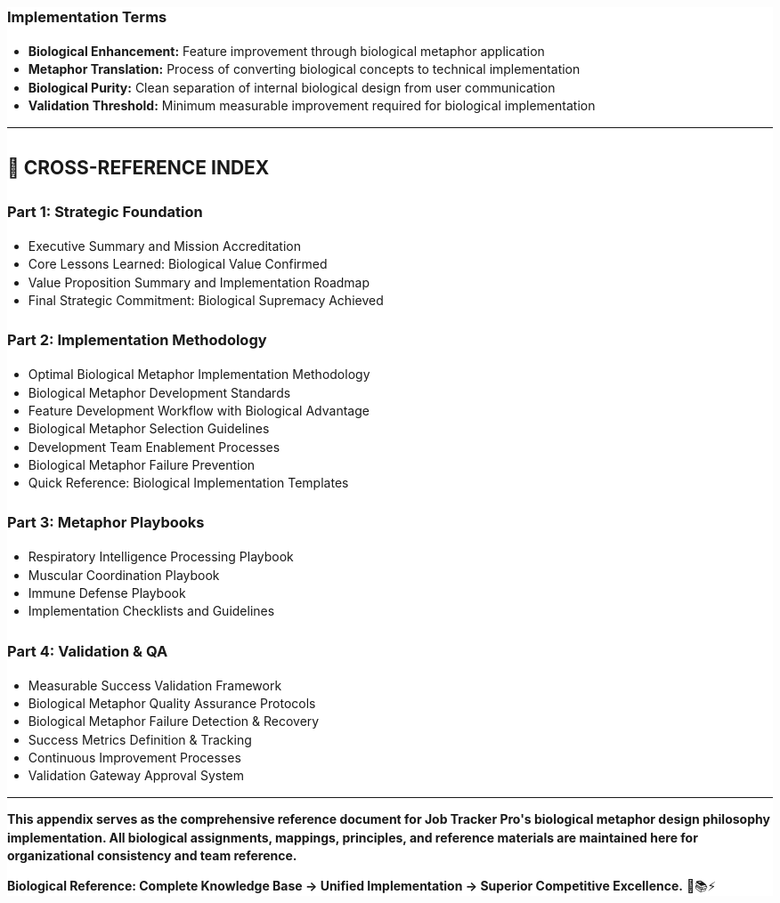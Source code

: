 ### **Implementation Terms**
- **Biological Enhancement:** Feature improvement through biological metaphor application
- **Metaphor Translation:** Process of converting biological concepts to technical implementation
- **Biological Purity:** Clean separation of internal biological design from user communication
- **Validation Threshold:** Minimum measurable improvement required for biological implementation

---

## **🔗 CROSS-REFERENCE INDEX**

### **Part 1: Strategic Foundation**
- Executive Summary and Mission Accreditation
- Core Lessons Learned: Biological Value Confirmed
- Value Proposition Summary and Implementation Roadmap
- Final Strategic Commitment: Biological Supremacy Achieved

### **Part 2: Implementation Methodology**
- Optimal Biological Metaphor Implementation Methodology
- Biological Metaphor Development Standards
- Feature Development Workflow with Biological Advantage
- Biological Metaphor Selection Guidelines
- Development Team Enablement Processes
- Biological Metaphor Failure Prevention
- Quick Reference: Biological Implementation Templates

### **Part 3: Metaphor Playbooks**
- Respiratory Intelligence Processing Playbook
- Muscular Coordination Playbook
- Immune Defense Playbook
- Implementation Checklists and Guidelines

### **Part 4: Validation & QA**
- Measurable Success Validation Framework
- Biological Metaphor Quality Assurance Protocols
- Biological Metaphor Failure Detection & Recovery
- Success Metrics Definition & Tracking
- Continuous Improvement Processes
- Validation Gateway Approval System

---

**This appendix serves as the comprehensive reference document for Job Tracker Pro's biological metaphor design philosophy implementation. All biological assignments, mappings, principles, and reference materials are maintained here for organizational consistency and team reference.**

**Biological Reference: Complete Knowledge Base → Unified Implementation → Superior Competitive Excellence.** 🧬📚⚡

